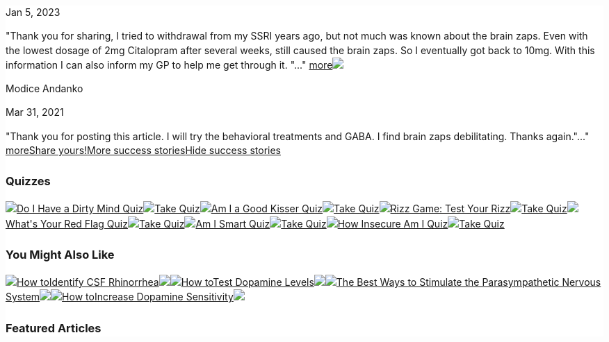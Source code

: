 Jan 5, 2023

 "Thank you for sharing, I tried to withdrawal from my SSRI years ago, but not much was known about the brain zaps. Even with the lowest dosage of 2mg Citalopram after several weeks, still caused the brain zaps. So I eventually got back to 10mg. With this information I can also inform my GP to help me get through it. "..." [more](#)![](/images/thumb/f/f5/CommunityAvatar4.png/-crop-72-72-72px-CommunityAvatar4.png)

Modice Andanko

Mar 31, 2021

 "Thank you for posting this article. I will try the behavioral treatments and GABA. I find brain zaps debilitating. Thanks again."..." [more](#)[Share yours!](#)[More success stories](#)[Hide success stories](#)
### Quizzes

[![](https://www.wikihow.com/images/thumb/7/72/Dirty_mind_test.png/-crop-127-140-127px-Dirty_mind_test.png.webp)Do I Have a Dirty Mind Quiz![](https://www.wikihow.com/images/thumb/7/72/Dirty_mind_test.png/-crop-127-140-127px-Dirty_mind_test.png)Take Quiz](/Dirty-Mind-Test)[![](https://www.wikihow.com/images/thumb/d/d1/Are_you_a_good_kisser_quiz.png/-crop-127-140-127px-Are_you_a_good_kisser_quiz.png.webp)Am I a Good Kisser Quiz![](https://www.wikihow.com/images/thumb/d/d1/Are_you_a_good_kisser_quiz.png/-crop-127-140-127px-Are_you_a_good_kisser_quiz.png)Take Quiz](/Relationships/Am-I-a-Good-Kisser-Quiz)[![](https://www.wikihow.com/images/thumb/0/02/Rizz-Meaning-Step-3.jpg/-crop-127-140-127px-Rizz-Meaning-Step-3.jpg.webp)Rizz Game: Test Your Rizz![](https://www.wikihow.com/images/thumb/0/02/Rizz-Meaning-Step-3.jpg/-crop-127-140-127px-Rizz-Meaning-Step-3.jpg)Take Quiz](/Rizz-Game)[![](https://www.wikihow.com/images/thumb/b/be/Canva-bad-relationship-social-media.jpg/-crop-127-140-127px-Canva-bad-relationship-social-media.jpg.webp)What's Your Red Flag Quiz![](https://www.wikihow.com/images/thumb/b/be/Canva-bad-relationship-social-media.jpg/-crop-127-140-127px-Canva-bad-relationship-social-media.jpg)Take Quiz](/Relationships/What%27s-Your-Red-Flag-Quiz)[![](https://www.wikihow.com/images/thumb/a/a2/Am_i_smart_quiz.png/-crop-127-140-127px-Am_i_smart_quiz.png.webp)Am I Smart Quiz![](https://www.wikihow.com/images/thumb/a/a2/Am_i_smart_quiz.png/-crop-127-140-127px-Am_i_smart_quiz.png)Take Quiz](/Am-I-Smart)[![](https://www.wikihow.com/images/thumb/5/56/How_insecure_are_you_quiz.png/-crop-127-140-127px-How_insecure_are_you_quiz.png.webp)How Insecure Am I Quiz![](https://www.wikihow.com/images/thumb/5/56/How_insecure_are_you_quiz.png/-crop-127-140-127px-How_insecure_are_you_quiz.png)Take Quiz](/How-Insecure-Are-You)
### You Might Also Like

[![](https://www.wikihow.com/images/thumb/7/7b/Identify-CSF-Rhinorrhea-Step-18.jpg/-crop-127-140-127px-Identify-CSF-Rhinorrhea-Step-18.jpg.webp)How toIdentify CSF Rhinorrhea![](https://www.wikihow.com/images/thumb/7/7b/Identify-CSF-Rhinorrhea-Step-18.jpg/-crop-127-140-127px-Identify-CSF-Rhinorrhea-Step-18.jpg)](/Identify-CSF-Rhinorrhea)[![](https://www.wikihow.com/images/thumb/f/f6/Test-Dopamine-Levels-Step-11.jpg/-crop-127-140-127px-Test-Dopamine-Levels-Step-11.jpg.webp)How toTest Dopamine Levels![](https://www.wikihow.com/images/thumb/f/f6/Test-Dopamine-Levels-Step-11.jpg/-crop-127-140-127px-Test-Dopamine-Levels-Step-11.jpg)](/Test-Dopamine-Levels)[![](https://www.wikihow.com/images/thumb/9/98/Activate-the-Parasympathetic-Nervous-System-Step-9.jpg/-crop-127-140-127px-Activate-the-Parasympathetic-Nervous-System-Step-9.jpg.webp)The Best Ways to Stimulate the Parasympathetic Nervous System![](https://www.wikihow.com/images/thumb/9/98/Activate-the-Parasympathetic-Nervous-System-Step-9.jpg/-crop-127-140-127px-Activate-the-Parasympathetic-Nervous-System-Step-9.jpg)](/Activate-the-Parasympathetic-Nervous-System)[![](https://www.wikihow.com/images/thumb/5/5d/Increase-Dopamine-Sensitivity-Step-22.jpg/-crop-127-140-127px-Increase-Dopamine-Sensitivity-Step-22.jpg.webp)How toIncrease Dopamine Sensitivity![](https://www.wikihow.com/images/thumb/5/5d/Increase-Dopamine-Sensitivity-Step-22.jpg/-crop-127-140-127px-Increase-Dopamine-Sensitivity-Step-22.jpg)](/Increase-Dopamine-Sensitivity)
### Featured Articles
